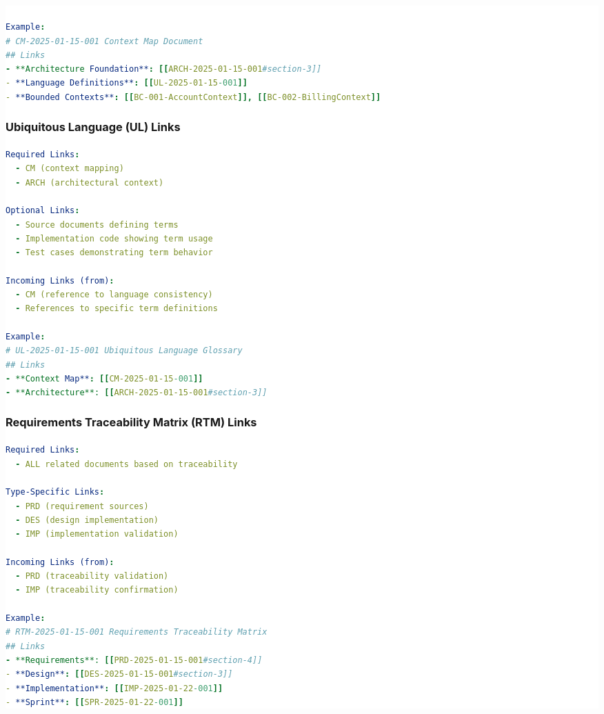 ```yaml

Example:
# CM-2025-01-15-001 Context Map Document
## Links
- **Architecture Foundation**: [[ARCH-2025-01-15-001#section-3]]
- **Language Definitions**: [[UL-2025-01-15-001]]
- **Bounded Contexts**: [[BC-001-AccountContext]], [[BC-002-BillingContext]]
```

### Ubiquitous Language (UL) Links
```yaml
Required Links:
  - CM (context mapping)
  - ARCH (architectural context)

Optional Links:
  - Source documents defining terms
  - Implementation code showing term usage
  - Test cases demonstrating term behavior

Incoming Links (from):
  - CM (reference to language consistency)
  - References to specific term definitions

Example:
# UL-2025-01-15-001 Ubiquitous Language Glossary
## Links
- **Context Map**: [[CM-2025-01-15-001]]
- **Architecture**: [[ARCH-2025-01-15-001#section-3]]
```

### Requirements Traceability Matrix (RTM) Links
```yaml
Required Links:
  - ALL related documents based on traceability

Type-Specific Links:
  - PRD (requirement sources)
  - DES (design implementation)
  - IMP (implementation validation)

Incoming Links (from):
  - PRD (traceability validation)
  - IMP (traceability confirmation)

Example:
# RTM-2025-01-15-001 Requirements Traceability Matrix
## Links
- **Requirements**: [[PRD-2025-01-15-001#section-4]]
- **Design**: [[DES-2025-01-15-001#section-3]]
- **Implementation**: [[IMP-2025-01-22-001]]
- **Sprint**: [[SPR-2025-01-22-001]]
```
